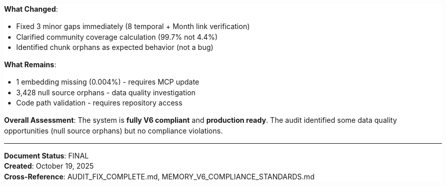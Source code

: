 **What Changed**:
- Fixed 3 minor gaps immediately (8 temporal + Month link verification)
- Clarified community coverage calculation (99.7% not 4.4%)
- Identified chunk orphans as expected behavior (not a bug)

**What Remains**:
- 1 embedding missing (0.004%) - requires MCP update
- 3,428 null source orphans - data quality investigation
- Code path validation - requires repository access

**Overall Assessment**: The system is **fully V6 compliant** and **production ready**. The audit identified some data quality opportunities (null source orphans) but no compliance violations.

---

**Document Status**: FINAL  
**Created**: October 19, 2025  
**Cross-Reference**: AUDIT_FIX_COMPLETE.md, MEMORY_V6_COMPLIANCE_STANDARDS.md
